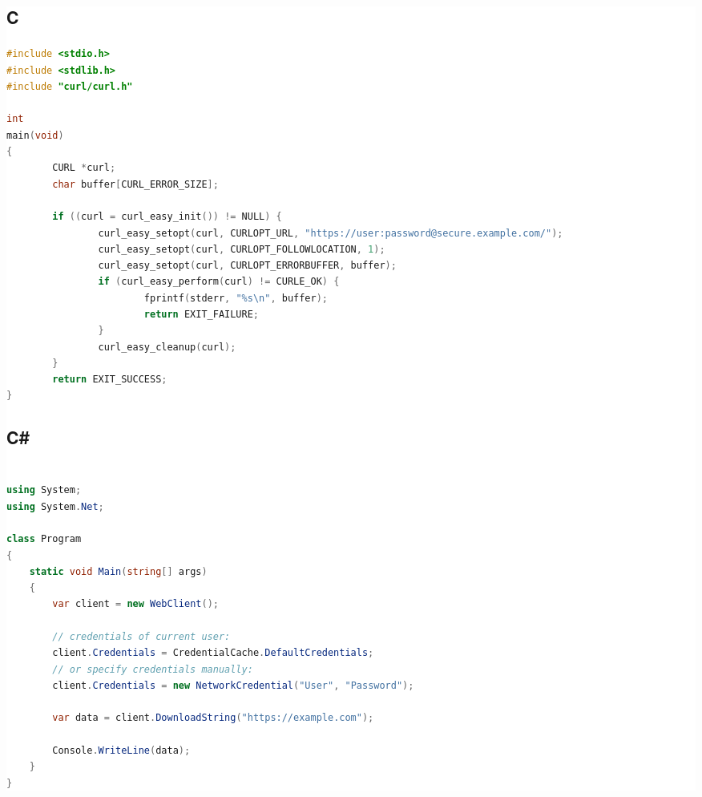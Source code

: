 

## C

```c
#include <stdio.h>
#include <stdlib.h>
#include "curl/curl.h"

int
main(void)
{
        CURL *curl;
        char buffer[CURL_ERROR_SIZE];

        if ((curl = curl_easy_init()) != NULL) {
                curl_easy_setopt(curl, CURLOPT_URL, "https://user:password@secure.example.com/");
                curl_easy_setopt(curl, CURLOPT_FOLLOWLOCATION, 1);
                curl_easy_setopt(curl, CURLOPT_ERRORBUFFER, buffer);
                if (curl_easy_perform(curl) != CURLE_OK) {
                        fprintf(stderr, "%s\n", buffer);
                        return EXIT_FAILURE;
                }
                curl_easy_cleanup(curl);
        }
        return EXIT_SUCCESS;
}
```

## C#
```c#

using System;
using System.Net;

class Program
{
    static void Main(string[] args)
    {
        var client = new WebClient();

        // credentials of current user:
        client.Credentials = CredentialCache.DefaultCredentials;
        // or specify credentials manually:
        client.Credentials = new NetworkCredential("User", "Password");

        var data = client.DownloadString("https://example.com");

        Console.WriteLine(data);
    }
}

```
